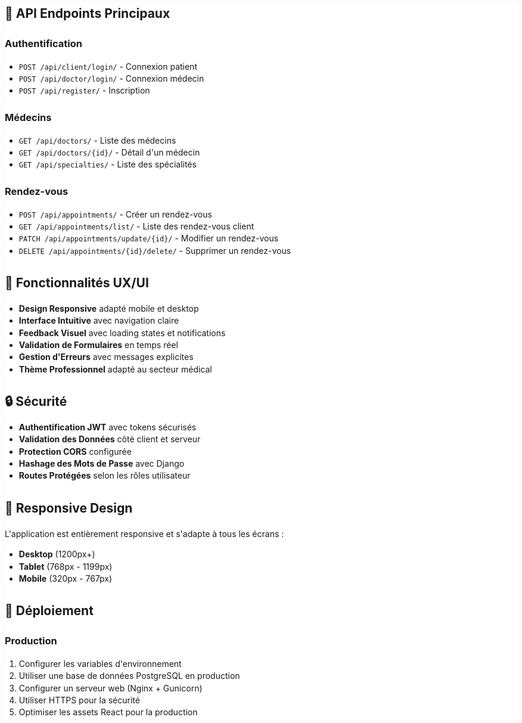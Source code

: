 ## 🔧 API Endpoints Principaux

### Authentification
- `POST /api/client/login/` - Connexion patient
- `POST /api/doctor/login/` - Connexion médecin
- `POST /api/register/` - Inscription

### Médecins
- `GET /api/doctors/` - Liste des médecins
- `GET /api/doctors/{id}/` - Détail d'un médecin
- `GET /api/specialties/` - Liste des spécialités

### Rendez-vous
- `POST /api/appointments/` - Créer un rendez-vous
- `GET /api/appointments/list/` - Liste des rendez-vous client
- `PATCH /api/appointments/update/{id}/` - Modifier un rendez-vous
- `DELETE /api/appointments/{id}/delete/` - Supprimer un rendez-vous

## 🎨 Fonctionnalités UX/UI

- **Design Responsive** adapté mobile et desktop
- **Interface Intuitive** avec navigation claire
- **Feedback Visuel** avec loading states et notifications
- **Validation de Formulaires** en temps réel
- **Gestion d'Erreurs** avec messages explicites
- **Thème Professionnel** adapté au secteur médical

## 🔒 Sécurité

- **Authentification JWT** avec tokens sécurisés
- **Validation des Données** côté client et serveur
- **Protection CORS** configurée
- **Hashage des Mots de Passe** avec Django
- **Routes Protégées** selon les rôles utilisateur

## 📱 Responsive Design

L'application est entièrement responsive et s'adapte à tous les écrans :
- **Desktop** (1200px+)
- **Tablet** (768px - 1199px)
- **Mobile** (320px - 767px)

## 🚀 Déploiement

### Production
1. Configurer les variables d'environnement
2. Utiliser une base de données PostgreSQL en production
3. Configurer un serveur web (Nginx + Gunicorn)
4. Utiliser HTTPS pour la sécurité
5. Optimiser les assets React pour la production
